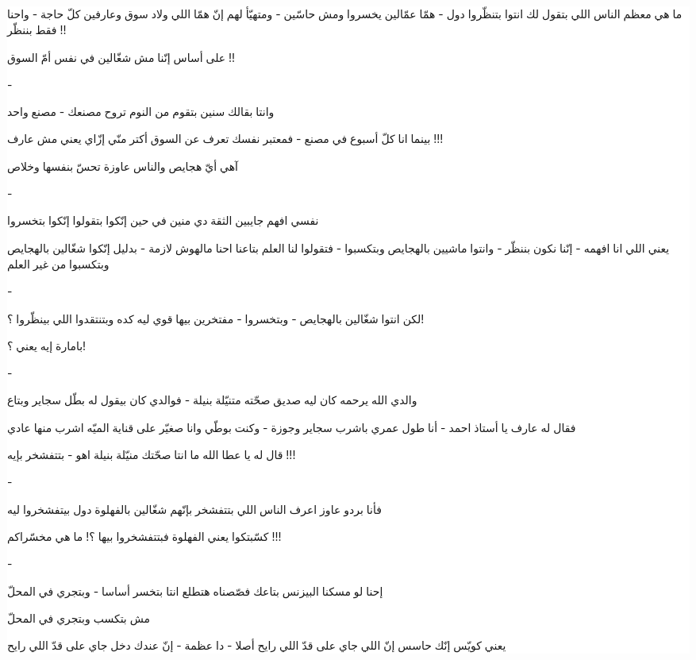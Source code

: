 ما هي معظم الناس اللي بتقول لك انتوا بتنظّروا دول - همّا
عمّالين يخسروا ومش حاسّين - ومتهيّأ لهم إنّ همّا اللي ولاد سوق وعارفين كلّ
حاجة - واحنا فقط بننظّر !!

على أساس إنّنا مش شغّالين في نفس أمّ السوق !!

\-

وانتا بقالك سنين بتقوم من النوم تروح مصنعك - مصنع
واحد

بينما انا كلّ أسبوع في مصنع - فمعتبر نفسك تعرف عن السوق
أكتر منّي إزّاي يعني مش عارف !!!

آهي أيّ هجايص والناس عاوزة تحسّ بنفسها وخلاص

\-

نفسي افهم جايبين الثقة دي منين في حين إنّكوا بتقولوا
إنّكوا بتخسروا

يعني اللي انا افهمه - إنّنا نكون بننظّر - وانتوا ماشيين
بالهجايص وبتكسبوا - فتقولوا لنا العلم بتاعنا احنا مالهوش لازمة - بدليل
إنّكوا شغّالين بالهجايص وبتكسبوا من غير العلم

\-

لكن انتوا شغّالين بالهجايص - وبتخسروا - مفتخرين بيها قوي
ليه كده وبتنتقدوا اللي بينظّروا ؟!

بامارة إيه يعني ؟!

\-

والدي الله يرحمه كان ليه صديق صحّته متنيّلة بنيلة - فوالدي
كان بيقول له بطّل سجاير وبتاع

فقال له عارف يا أستاذ احمد - أنا طول عمري باشرب سجاير
وجوزة - وكنت بوطّي وانا صغيّر على قناية الميّه اشرب منها عادي

قال له يا عطا الله ما انتا صحّتك منيّلة بنيلة اهو -
بتتفشخر بإيه !!!

\-

فأنا بردو عاوز اعرف الناس اللي بتتفشخر بإنّهم شغّالين
بالفهلوة دول بيتفشخروا ليه

كسّبتكوا يعني الفهلوة فبتتفشخروا بيها ؟! ما هي
مخسّراكم !!!

\-

إحنا لو مسكنا البيزنس بتاعك فصّصناه هتطلع انتا بتخسر
أساسا - وبتجري في المحلّ

مش بتكسب وبتجري في المحلّ

يعني كويّس إنّك حاسس إنّ اللي جاي على قدّ اللي رايح أصلا -
دا عظمة - إنّ عندك دخل جاي على قدّ اللي رايح
